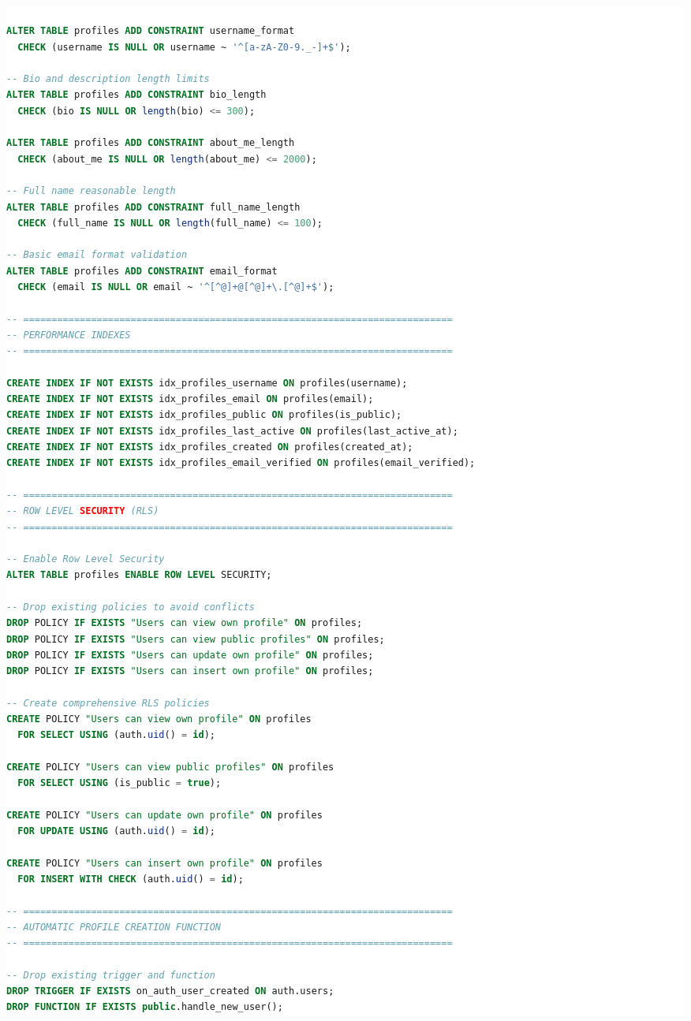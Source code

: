 ```sql

ALTER TABLE profiles ADD CONSTRAINT username_format 
  CHECK (username IS NULL OR username ~ '^[a-zA-Z0-9._-]+$');

-- Bio and description length limits
ALTER TABLE profiles ADD CONSTRAINT bio_length 
  CHECK (bio IS NULL OR length(bio) <= 300);

ALTER TABLE profiles ADD CONSTRAINT about_me_length 
  CHECK (about_me IS NULL OR length(about_me) <= 2000);

-- Full name reasonable length
ALTER TABLE profiles ADD CONSTRAINT full_name_length 
  CHECK (full_name IS NULL OR length(full_name) <= 100);

-- Basic email format validation
ALTER TABLE profiles ADD CONSTRAINT email_format 
  CHECK (email IS NULL OR email ~ '^[^@]+@[^@]+\.[^@]+$');

-- ============================================================================
-- PERFORMANCE INDEXES
-- ============================================================================

CREATE INDEX IF NOT EXISTS idx_profiles_username ON profiles(username);
CREATE INDEX IF NOT EXISTS idx_profiles_email ON profiles(email);
CREATE INDEX IF NOT EXISTS idx_profiles_public ON profiles(is_public);
CREATE INDEX IF NOT EXISTS idx_profiles_last_active ON profiles(last_active_at);
CREATE INDEX IF NOT EXISTS idx_profiles_created ON profiles(created_at);
CREATE INDEX IF NOT EXISTS idx_profiles_email_verified ON profiles(email_verified);

-- ============================================================================
-- ROW LEVEL SECURITY (RLS)
-- ============================================================================

-- Enable Row Level Security
ALTER TABLE profiles ENABLE ROW LEVEL SECURITY;

-- Drop existing policies to avoid conflicts
DROP POLICY IF EXISTS "Users can view own profile" ON profiles;
DROP POLICY IF EXISTS "Users can view public profiles" ON profiles;
DROP POLICY IF EXISTS "Users can update own profile" ON profiles;
DROP POLICY IF EXISTS "Users can insert own profile" ON profiles;

-- Create comprehensive RLS policies
CREATE POLICY "Users can view own profile" ON profiles 
  FOR SELECT USING (auth.uid() = id);

CREATE POLICY "Users can view public profiles" ON profiles 
  FOR SELECT USING (is_public = true);

CREATE POLICY "Users can update own profile" ON profiles 
  FOR UPDATE USING (auth.uid() = id);

CREATE POLICY "Users can insert own profile" ON profiles 
  FOR INSERT WITH CHECK (auth.uid() = id);

-- ============================================================================
-- AUTOMATIC PROFILE CREATION FUNCTION
-- ============================================================================

-- Drop existing trigger and function
DROP TRIGGER IF EXISTS on_auth_user_created ON auth.users;
DROP FUNCTION IF EXISTS public.handle_new_user();
```